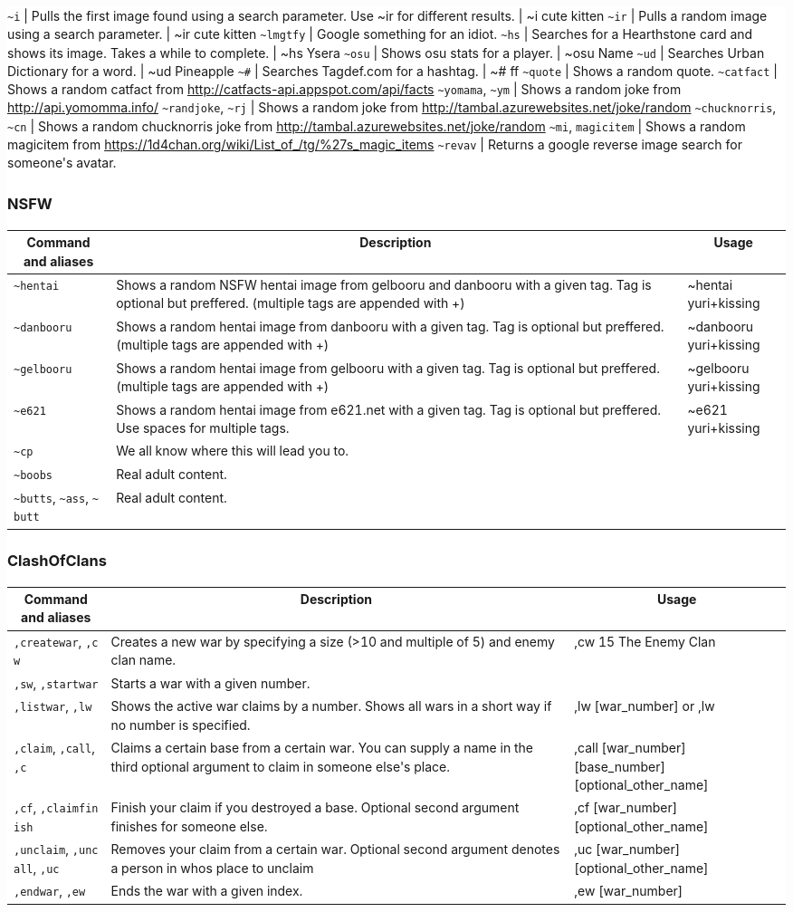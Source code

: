 `~i`  |  Pulls the first image found using a search parameter. Use ~ir for different results. |  ~i cute kitten
`~ir`  |  Pulls a random image using a search parameter. |  ~ir cute kitten
`~lmgtfy`  |  Google something for an idiot.
`~hs`  |  Searches for a Hearthstone card and shows its image. Takes a while to complete. | ~hs Ysera
`~osu`  |  Shows osu stats for a player. | ~osu Name
`~ud`  |  Searches Urban Dictionary for a word. | ~ud Pineapple
`~#`  |  Searches Tagdef.com for a hashtag. | ~# ff
`~quote`  |  Shows a random quote.
`~catfact`  |  Shows a random catfact from <http://catfacts-api.appspot.com/api/facts>
`~yomama`, `~ym`  |  Shows a random joke from <http://api.yomomma.info/>
`~randjoke`, `~rj`  |  Shows a random joke from <http://tambal.azurewebsites.net/joke/random>
`~chucknorris`, `~cn`  |  Shows a random chucknorris joke from <http://tambal.azurewebsites.net/joke/random>
`~mi`, `magicitem`  |  Shows a random magicitem from <https://1d4chan.org/wiki/List_of_/tg/%27s_magic_items>
`~revav`  |  Returns a google reverse image search for someone's avatar.

### NSFW  
Command and aliases | Description | Usage
----------------|--------------|-------
`~hentai`  |  Shows a random NSFW hentai image from gelbooru and danbooru with a given tag. Tag is optional but preffered. (multiple tags are appended with +) |  ~hentai yuri+kissing
`~danbooru`  |  Shows a random hentai image from danbooru with a given tag. Tag is optional but preffered. (multiple tags are appended with +) |  ~danbooru yuri+kissing
`~gelbooru`  |  Shows a random hentai image from gelbooru with a given tag. Tag is optional but preffered. (multiple tags are appended with +) |  ~gelbooru yuri+kissing
`~e621`  |  Shows a random hentai image from e621.net with a given tag. Tag is optional but preffered. Use spaces for multiple tags. |  ~e621 yuri+kissing
`~cp`  |  We all know where this will lead you to.
`~boobs`  |  Real adult content.
`~butts`, `~ass`, `~butt`  |  Real adult content.

### ClashOfClans  
Command and aliases | Description | Usage
----------------|--------------|-------
`,createwar`, `,cw`  |  Creates a new war by specifying a size (>10 and multiple of 5) and enemy clan name. | ,cw 15 The Enemy Clan
`,sw`, `,startwar`  |  Starts a war with a given number.
`,listwar`, `,lw`  |  Shows the active war claims by a number. Shows all wars in a short way if no number is specified. |  ,lw [war_number] or ,lw
`,claim`, `,call`, `,c`  |  Claims a certain base from a certain war. You can supply a name in the third optional argument to claim in someone else's place.  |  ,call [war_number] [base_number] [optional_other_name]
`,cf`, `,claimfinish`  |  Finish your claim if you destroyed a base. Optional second argument finishes for someone else. |  ,cf [war_number] [optional_other_name]
`,unclaim`, `,uncall`, `,uc`  |  Removes your claim from a certain war. Optional second argument denotes a person in whos place to unclaim |  ,uc [war_number] [optional_other_name]
`,endwar`, `,ew`  |  Ends the war with a given index. | ,ew [war_number]

